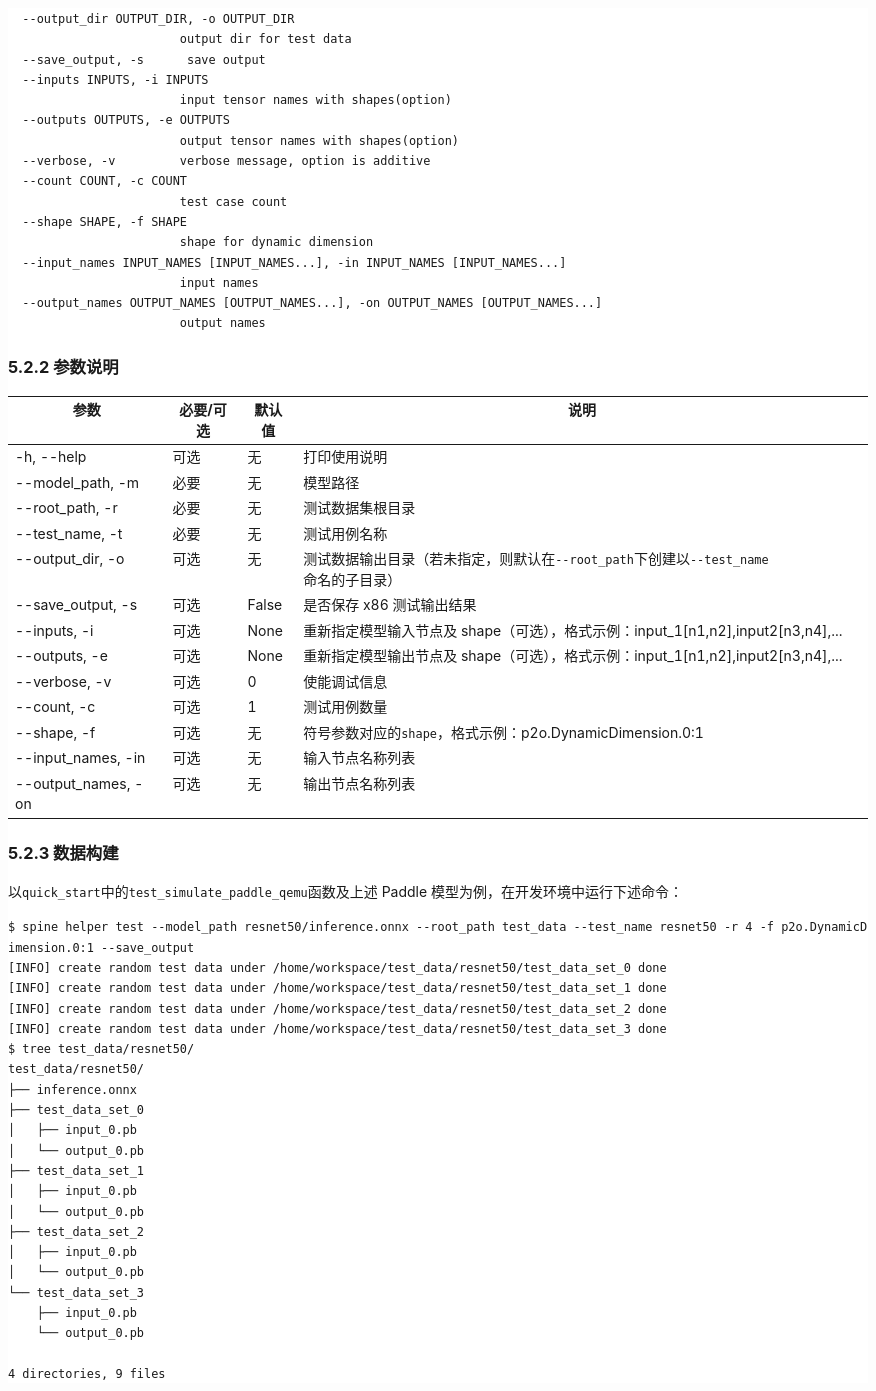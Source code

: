 ```
  --output_dir OUTPUT_DIR, -o OUTPUT_DIR
                        output dir for test data
  --save_output, -s      save output
  --inputs INPUTS, -i INPUTS
                        input tensor names with shapes(option)
  --outputs OUTPUTS, -e OUTPUTS
                        output tensor names with shapes(option)
  --verbose, -v         verbose message, option is additive
  --count COUNT, -c COUNT
                        test case count
  --shape SHAPE, -f SHAPE
                        shape for dynamic dimension
  --input_names INPUT_NAMES [INPUT_NAMES...], -in INPUT_NAMES [INPUT_NAMES...]
                        input names
  --output_names OUTPUT_NAMES [OUTPUT_NAMES...], -on OUTPUT_NAMES [OUTPUT_NAMES...]
                        output names
```

### 5.2.2 参数说明
|参数|必要/可选|默认值|说明|
|---|---|---|---|
|-h, --help|可选|无|打印使用说明|
|--model_path, -m|必要|无|模型路径|
|--root_path, -r|必要|无|测试数据集根目录|
|--test_name, -t|必要|无|测试用例名称|
|--output_dir, -o|可选|无|测试数据输出目录（若未指定，则默认在`--root_path`下创建以`--test_name`命名的子目录）|
|--save_output, -s|可选|False|是否保存 x86 测试输出结果|
|--inputs, -i|可选|None|重新指定模型输入节点及 shape（可选），格式示例：input_1[n1,n2],input2[n3,n4],...|
|--outputs, -e|可选|None|重新指定模型输出节点及 shape（可选），格式示例：input_1[n1,n2],input2[n3,n4],...|
|--verbose, -v|可选|0|使能调试信息|
|--count, -c|可选|1|测试用例数量|
|--shape, -f|可选|无|符号参数对应的`shape`，格式示例：p2o.DynamicDimension.0:1|
|--input_names, -in|可选|无|输入节点名称列表|
|--output_names, -on|可选|无|输出节点名称列表|

### 5.2.3 数据构建
以`quick_start`中的`test_simulate_paddle_qemu`函数及上述 Paddle 模型为例，在开发环境中运行下述命令：
```
$ spine helper test --model_path resnet50/inference.onnx --root_path test_data --test_name resnet50 -r 4 -f p2o.DynamicDimension.0:1 --save_output
[INFO] create random test data under /home/workspace/test_data/resnet50/test_data_set_0 done
[INFO] create random test data under /home/workspace/test_data/resnet50/test_data_set_1 done
[INFO] create random test data under /home/workspace/test_data/resnet50/test_data_set_2 done
[INFO] create random test data under /home/workspace/test_data/resnet50/test_data_set_3 done
$ tree test_data/resnet50/
test_data/resnet50/
├── inference.onnx
├── test_data_set_0
│   ├── input_0.pb
│   └── output_0.pb
├── test_data_set_1
│   ├── input_0.pb
│   └── output_0.pb
├── test_data_set_2
│   ├── input_0.pb
│   └── output_0.pb
└── test_data_set_3
    ├── input_0.pb
    └── output_0.pb

4 directories, 9 files
```
